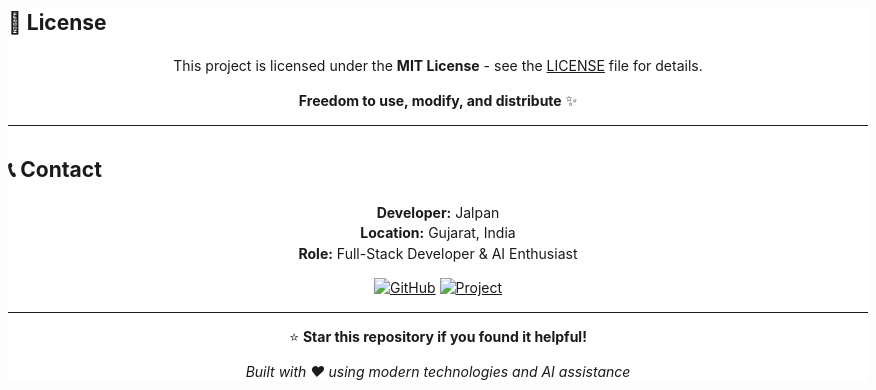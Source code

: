 
## 📄 License

<div align="center">

This project is licensed under the **MIT License** - see the [LICENSE](LICENSE) file for details.

**Freedom to use, modify, and distribute** ✨

</div>

---

## 📞 Contact

<div align="center">

**Developer:** Jalpan  
**Location:** Gujarat, India  
**Role:** Full-Stack Developer & AI Enthusiast

[![GitHub](https://img.shields.io/badge/GitHub-Jalpan25-181717?style=for-the-badge&logo=github&logoColor=white)](https://github.com/Jalpan25)
[![Project](https://img.shields.io/badge/Project-Sweet_Shop-FF6B6B?style=for-the-badge&logo=github&logoColor=white)](https://github.com/Jalpan25/sweetshop-management-system)

---

⭐ **Star this repository if you found it helpful!**

*Built with ❤️ using modern technologies and AI assistance*

</div>